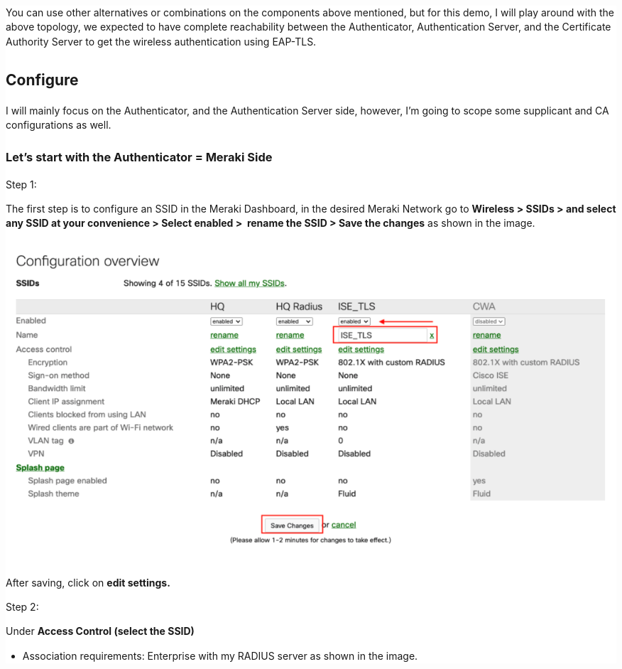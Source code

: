 You can use other alternatives or combinations on the components above mentioned, but for this demo, I will play around with the above topology, we expected to have complete reachability between the Authenticator, Authentication Server, and the Certificate Authority Server to get the wireless authentication using EAP-TLS.

## Configure

I will mainly focus on the Authenticator, and the Authentication Server side, however, I’m going to scope some supplicant and CA configurations as well.

### Let’s start with the Authenticator = Meraki Side

Step 1:

The first step is to configure an SSID in the Meraki Dashboard, in the desired Meraki Network go to **Wireless > SSIDs > and select any SSID at your convenience > Select enabled >  rename the SSID > Save the changes** as shown in the image.

![](./image_02.png)

After saving, click on **edit settings.**

Step 2:

Under **Access Control (select the SSID)**

- Association requirements: Enterprise with my RADIUS server as shown in the image.
